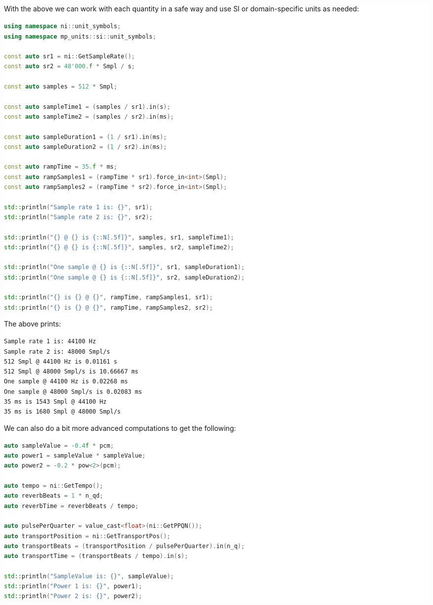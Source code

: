 With the above we can work with each quantity in a safe way and use SI or domain-specific units
as needed:

```cpp
using namespace ni::unit_symbols;
using namespace mp_units::si::unit_symbols;

const auto sr1 = ni::GetSampleRate();
const auto sr2 = 48'000.f * Smpl / s;

const auto samples = 512 * Smpl;

const auto sampleTime1 = (samples / sr1).in(s);
const auto sampleTime2 = (samples / sr2).in(ms);

const auto sampleDuration1 = (1 / sr1).in(ms);
const auto sampleDuration2 = (1 / sr2).in(ms);

const auto rampTime = 35.f * ms;
const auto rampSamples1 = (rampTime * sr1).force_in<int>(Smpl);
const auto rampSamples2 = (rampTime * sr2).force_in<int>(Smpl);

std::println("Sample rate 1 is: {}", sr1);
std::println("Sample rate 2 is: {}", sr2);

std::println("{} @ {} is {::N[.5f]}", samples, sr1, sampleTime1);
std::println("{} @ {} is {::N[.5f]}", samples, sr2, sampleTime2);

std::println("One sample @ {} is {::N[.5f]}", sr1, sampleDuration1);
std::println("One sample @ {} is {::N[.5f]}", sr2, sampleDuration2);

std::println("{} is {} @ {}", rampTime, rampSamples1, sr1);
std::println("{} is {} @ {}", rampTime, rampSamples2, sr2);
```

The above prints:

```text
Sample rate 1 is: 44100 Hz
Sample rate 2 is: 48000 Smpl/s
512 Smpl @ 44100 Hz is 0.01161 s
512 Smpl @ 48000 Smpl/s is 10.66667 ms
One sample @ 44100 Hz is 0.02268 ms
One sample @ 48000 Smpl/s is 0.02083 ms
35 ms is 1543 Smpl @ 44100 Hz
35 ms is 1680 Smpl @ 48000 Smpl/s
```

We can also do a bit more advanced computations to get the following:

```cpp
auto sampleValue = -0.4f * pcm;
auto power1 = sampleValue * sampleValue;
auto power2 = -0.2 * pow<2>(pcm);

auto tempo = ni::GetTempo();
auto reverbBeats = 1 * n_qd;
auto reverbTime = reverbBeats / tempo;

auto pulsePerQuarter = value_cast<float>(ni::GetPPQN());
auto transportPosition = ni::GetTransportPos();
auto transportBeats = (transportPosition / pulsePerQuarter).in(n_q);
auto transportTime = (transportBeats / tempo).in(s);

std::println("SampleValue is: {}", sampleValue);
std::println("Power 1 is: {}", power1);
std::println("Power 2 is: {}", power2);
```